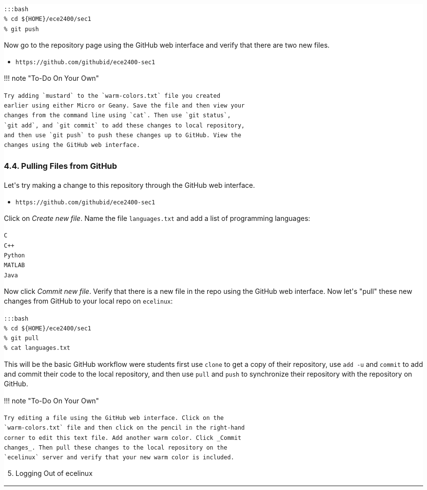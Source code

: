     :::bash
    % cd ${HOME}/ece2400/sec1
    % git push

Now go to the repository page using the GitHub web interface and verify
that there are two new files.

 - `https://github.com/githubid/ece2400-sec1`

!!! note "To-Do On Your Own"

    Try adding `mustard` to the `warm-colors.txt` file you created
    earlier using either Micro or Geany. Save the file and then view your
    changes from the command line using `cat`. Then use `git status`,
    `git add`, and `git commit` to add these changes to local repository,
    and then use `git push` to push these changes up to GitHub. View the
    changes using the GitHub web interface.

### 4.4. Pulling Files from GitHub

Let's try making a change to this repository through the GitHub
web interface.

 - `https://github.com/githubid/ece2400-sec1`

Click on _Create new file_. Name the file `languages.txt` and add a list
of programming languages:

    C
    C++
    Python
    MATLAB
    Java

Now click _Commit new file_. Verify that there is a new file in the repo
using the GitHub web interface. Now let's "pull" these new changes from
GitHub to your local repo on `ecelinux`:

    :::bash
    % cd ${HOME}/ece2400/sec1
    % git pull
    % cat languages.txt

This will be the basic GitHub workflow were students first use `clone` to
get a copy of their repository, use `add -u` and `commit` to add and
commit their code to the local repository, and then use `pull` and `push`
to synchronize their repository with the repository on GitHub.

!!! note "To-Do On Your Own"

    Try editing a file using the GitHub web interface. Click on the
    `warm-colors.txt` file and then click on the pencil in the right-hand
    corner to edit this text file. Add another warm color. Click _Commit
    changes_. Then pull these changes to the local repository on the
    `ecelinux` server and verify that your new warm color is included.

5. Logging Out of ecelinux
--------------------------------------------------------------------------

